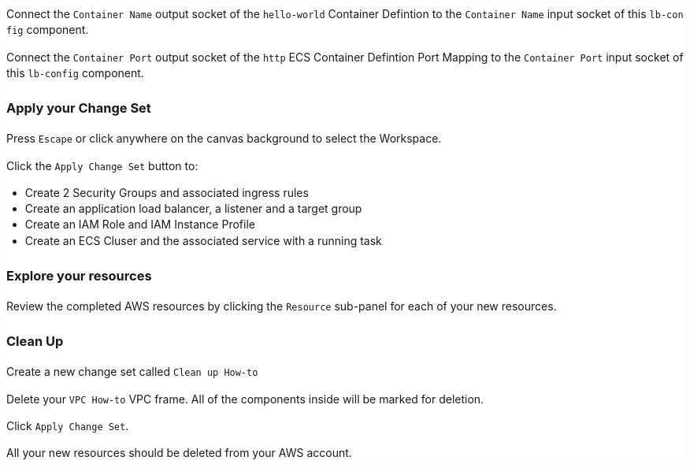 Connect the `Container Name` output socket of the `hello-world` Container
Defintion to the `Container Name` input socket of this `lb-config` component.

Connect the `Container Port` output socket of the `http` ECS Container Defintion
Port Mapping to the `Container Port` input socket of this `lb-config` component.

### Apply your Change Set

Press `Escape` or click anywhere on the canvas background to select the
Workspace.

Click the `Apply Change Set` button to:

- Create 2 Security Groups and associated ingress rules
- Create an application load balancer, a listener and a target group
- Create an IAM Role and IAM Instance Profile
- Create an ECS Cluser and the associated service with a running task

### Explore your resources

Review the completed AWS resources by clicking the `Resource` sub-panel for each
of your new resources.

### Clean Up

Create a new change set called `Clean up How-to`

Delete your `VPC How-to` VPC frame. All of the components inside will be marked
for deletion.

Click `Apply Change Set`.

All your new resources should be deleted from your AWS account.
